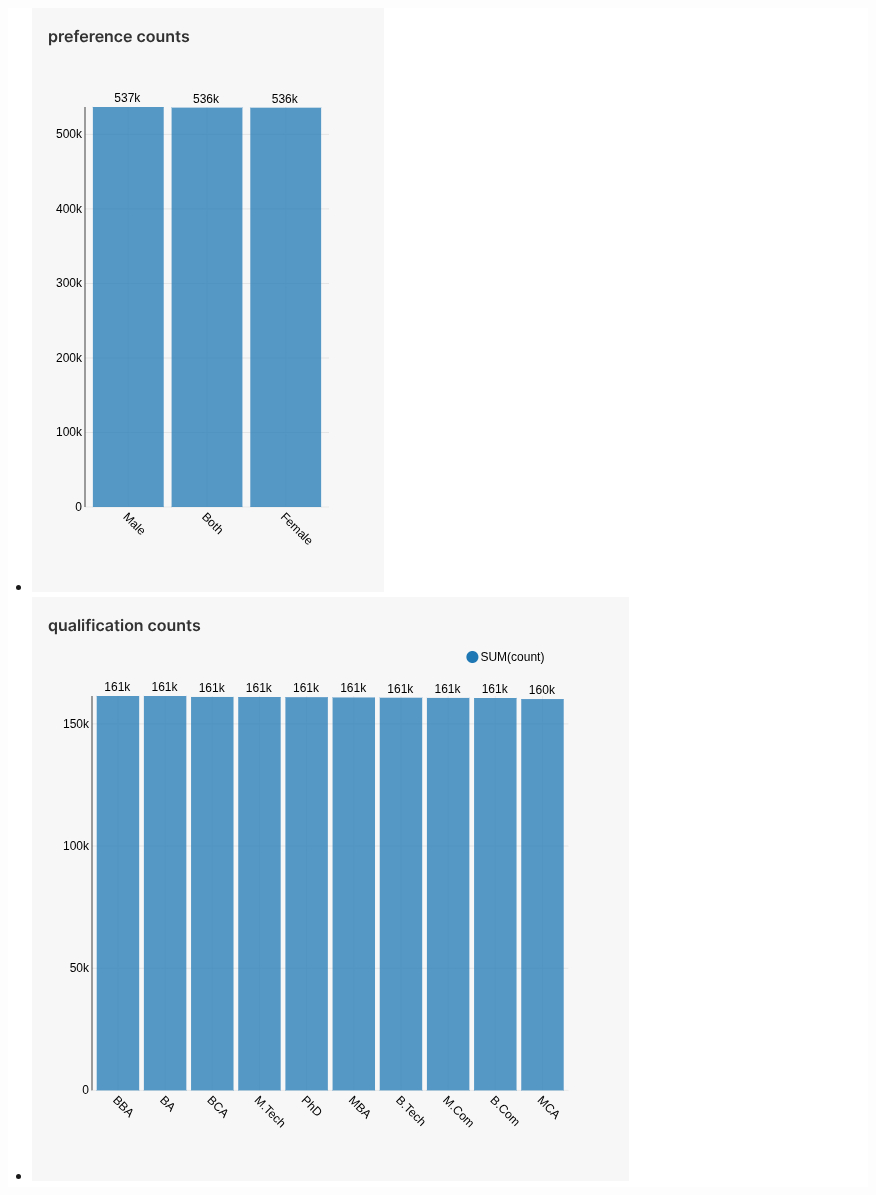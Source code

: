 *   ![preference-counts](report_files/preference-counts.jpg)
*   ![qualification-counts](report_files/qualification-counts.jpg)